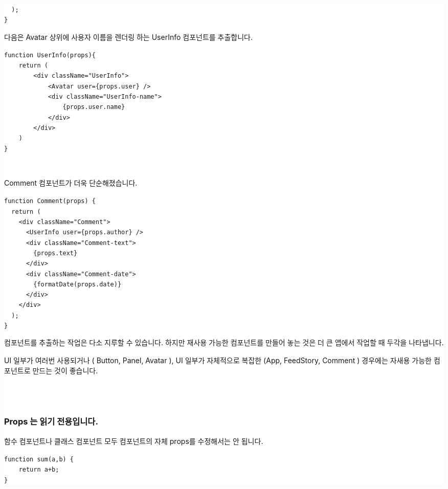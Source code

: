```react
  );
}
```

다음은 Avatar 상위에 사용자 이름을 렌더링 하는 UserInfo 컴포넌트를 추출합니다.

```react
function UserInfo(props){
    return (
    	<div className="UserInfo">
        	<Avatar user={props.user} />
            <div className="UserInfo-name">
            	{props.user.name}
            </div>
        </div>
    )
}
```

</br>

Comment 컴포넌트가 더욱 단순해졌습니다.

```react
function Comment(props) {
  return (
    <div className="Comment">
      <UserInfo user={props.author} />
      <div className="Comment-text">
        {props.text}
      </div>
      <div className="Comment-date">
        {formatDate(props.date)}
      </div>
    </div>
  );
}
```

컴포넌트를 추출하는 작업은 다소 지루할 수 있습니다. 하지만 재사용 가능한 컴포넌트를 만들어 놓는 것은 더 큰 앱에서 작업할 때 두각을 나타냅니다.

UI 일부가 여러번 사용되거나 ( Button, Panel, Avatar ), UI 일부가 자체적으로 복잡한 (App, FeedStory, Comment ) 경우에는 자새용 가능한 컴포넌트로 만드는 것이 좋습니다.

<br/>

<br/>

### Props 는 읽기 전용입니다.

함수 컴포넌트나 클래스 컴포넌트 모두 컴포넌트의 자체 props를 수정해서는 안 됩니다.

```react
function sum(a,b) {
	return a+b;
}
```
